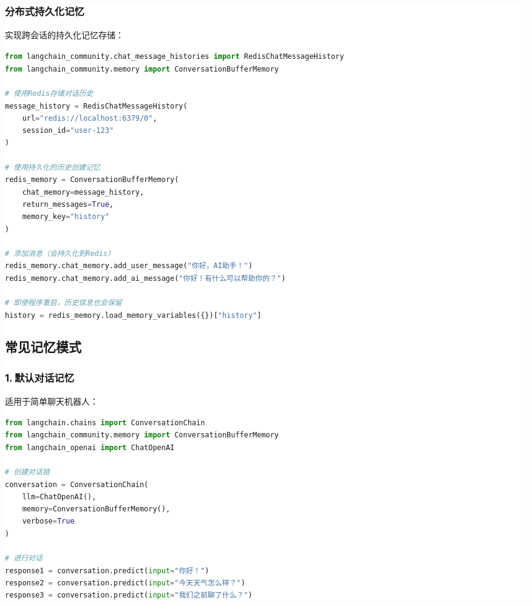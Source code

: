 ### 分布式持久化记忆

实现跨会话的持久化记忆存储：

```python
from langchain_community.chat_message_histories import RedisChatMessageHistory
from langchain_community.memory import ConversationBufferMemory

# 使用Redis存储对话历史
message_history = RedisChatMessageHistory(
    url="redis://localhost:6379/0",
    session_id="user-123"
)

# 使用持久化的历史创建记忆
redis_memory = ConversationBufferMemory(
    chat_memory=message_history,
    return_messages=True,
    memory_key="history"
)

# 添加消息（会持久化到Redis）
redis_memory.chat_memory.add_user_message("你好，AI助手！")
redis_memory.chat_memory.add_ai_message("你好！有什么可以帮助你的？")

# 即使程序重启，历史信息也会保留
history = redis_memory.load_memory_variables({})["history"]
```

## 常见记忆模式

### 1. 默认对话记忆

适用于简单聊天机器人：

```python
from langchain.chains import ConversationChain
from langchain_community.memory import ConversationBufferMemory
from langchain_openai import ChatOpenAI

# 创建对话链
conversation = ConversationChain(
    llm=ChatOpenAI(),
    memory=ConversationBufferMemory(),
    verbose=True
)

# 进行对话
response1 = conversation.predict(input="你好！")
response2 = conversation.predict(input="今天天气怎么样？")
response3 = conversation.predict(input="我们之前聊了什么？")
```
